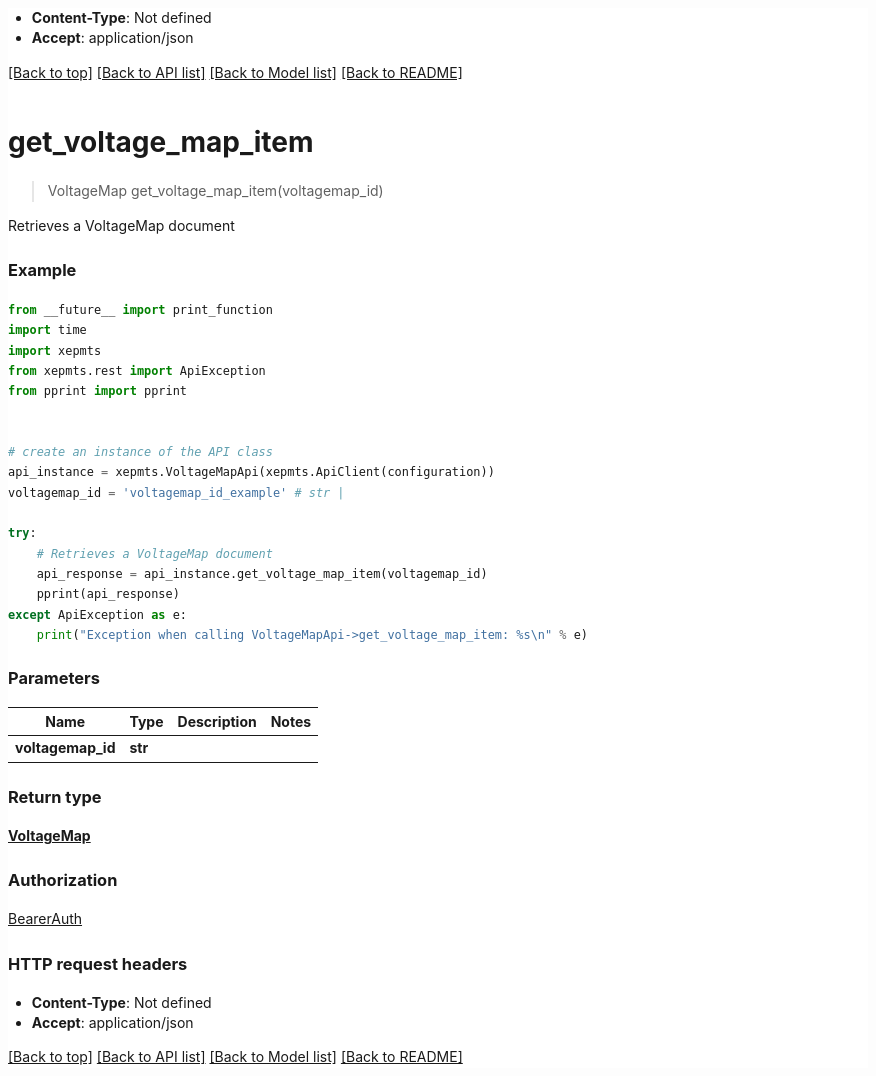  - **Content-Type**: Not defined
 - **Accept**: application/json

[[Back to top]](#) [[Back to API list]](../README.md#documentation-for-api-endpoints) [[Back to Model list]](../README.md#documentation-for-models) [[Back to README]](../README.md)

# **get_voltage_map_item**
> VoltageMap get_voltage_map_item(voltagemap_id)

Retrieves a VoltageMap document

### Example
```python
from __future__ import print_function
import time
import xepmts
from xepmts.rest import ApiException
from pprint import pprint


# create an instance of the API class
api_instance = xepmts.VoltageMapApi(xepmts.ApiClient(configuration))
voltagemap_id = 'voltagemap_id_example' # str | 

try:
    # Retrieves a VoltageMap document
    api_response = api_instance.get_voltage_map_item(voltagemap_id)
    pprint(api_response)
except ApiException as e:
    print("Exception when calling VoltageMapApi->get_voltage_map_item: %s\n" % e)
```

### Parameters

Name | Type | Description  | Notes
------------- | ------------- | ------------- | -------------
 **voltagemap_id** | **str**|  | 

### Return type

[**VoltageMap**](VoltageMap.md)

### Authorization

[BearerAuth](../README.md#BearerAuth)

### HTTP request headers

 - **Content-Type**: Not defined
 - **Accept**: application/json

[[Back to top]](#) [[Back to API list]](../README.md#documentation-for-api-endpoints) [[Back to Model list]](../README.md#documentation-for-models) [[Back to README]](../README.md)
